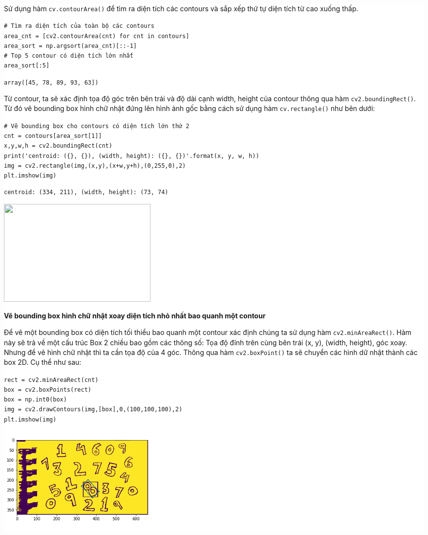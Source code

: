 
Sử dụng hàm `cv.contourArea()` để tìm ra diện tích các contours và sắp xếp thứ tự diện tích từ cao xuống thấp.


```
# Tìm ra diện tích của toàn bộ các contours
area_cnt = [cv2.contourArea(cnt) for cnt in contours]
area_sort = np.argsort(area_cnt)[::-1]
# Top 5 contour có diện tích lớn nhất
area_sort[:5]
```
    array([45, 78, 89, 93, 63])
	
Từ contour, ta sẽ xác định tọa độ góc trên bên trái và độ dài cạnh width, height của contour thông qua hàm `cv2.boundingRect()`. Từ đó vẽ bounding box hình chữ nhật đứng lên hình ảnh gốc bằng cách sử dụng hàm `cv.rectangle()` như bên dưới:

```
# Vẽ bounding box cho contours có diện tích lớn thứ 2
cnt = contours[area_sort[1]]
x,y,w,h = cv2.boundingRect(cnt)
print('centroid: ({}, {}), (width, height): ({}, {})'.format(x, y, w, h))
img = cv2.rectangle(img,(x,y),(x+w,y+h),(0,255,0),2)
plt.imshow(img)
```
    centroid: (334, 211), (width, height): (73, 74)
<img src="../images/post6/ImagePreprocessing_46_2.png" width="300px" height="200px"/>    


**Vẽ bounding box hình chữ nhật xoay diện tích nhỏ nhất bao quanh một contour**

Để vẽ một bounding box có diện tích tối thiểu bao quanh một contour xác định chúng ta sử dụng hàm `cv2.minAreaRect()`. Hàm này sẽ trả về một cấu trúc Box 2 chiều bao gồm các thông số: Tọa độ đỉnh trên cùng bên trái (x, y), (width, height), góc xoay. Nhưng để vẽ hình chữ nhật thì ta cần tọa độ của 4 góc. Thông qua hàm `cv2.boxPoint()` ta sẽ chuyển các hình dữ nhật thành các box 2D. Cụ thể như sau:


```
rect = cv2.minAreaRect(cnt)
box = cv2.boxPoints(rect)
box = np.int0(box)
img = cv2.drawContours(img,[box],0,(100,100,100),2)
plt.imshow(img)
```
<img src="../images/post6/ImagePreprocessing_48_1.png" width="300px" height="200px"/>    
